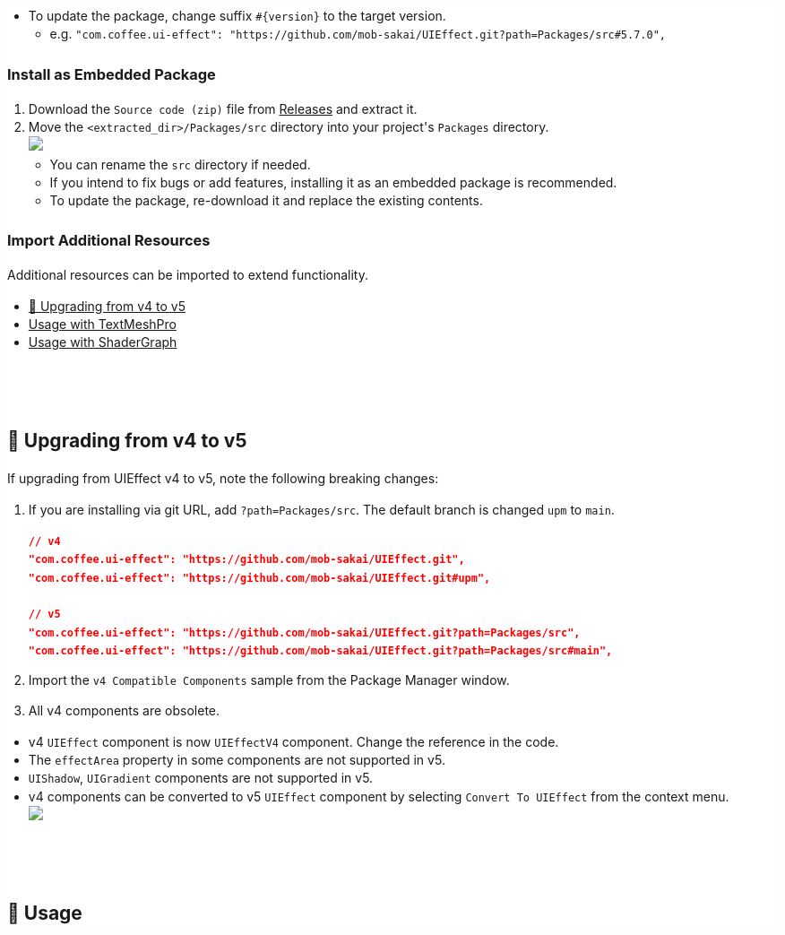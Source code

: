 - To update the package, change suffix `#{version}` to the target version.
    - e.g. `"com.coffee.ui-effect": "https://github.com/mob-sakai/UIEffect.git?path=Packages/src#5.7.0",`

### Install as Embedded Package

1. Download the `Source code (zip)` file from [Releases](https://github.com/mob-sakai/UIEffect/releases) and
   extract it.
2. Move the `<extracted_dir>/Packages/src` directory into your project's `Packages` directory.  
   ![](https://github.com/mob-sakai/mob-sakai/releases/download/docs/upm-add-as-embedded.png)
    - You can rename the `src` directory if needed.
    - If you intend to fix bugs or add features, installing it as an embedded package is recommended.
    - To update the package, re-download it and replace the existing contents.

### Import Additional Resources

Additional resources can be imported to extend functionality.

- [🔄 Upgrading from v4 to v5](#-upgrading-from-v4-to-v5)
- [Usage with TextMeshPro](#usage-with-textmeshpro)
- [Usage with ShaderGraph](#usage-with-shadergraph)

<br><br>

## 🔄 Upgrading from v4 to v5

If upgrading from UIEffect v4 to v5, note the following breaking changes:

1. If you are installing via git URL, add `?path=Packages/src`. The default branch is changed `upm` to `main`.
   ```json
   // v4
   "com.coffee.ui-effect": "https://github.com/mob-sakai/UIEffect.git",
   "com.coffee.ui-effect": "https://github.com/mob-sakai/UIEffect.git#upm",
   
   // v5
   "com.coffee.ui-effect": "https://github.com/mob-sakai/UIEffect.git?path=Packages/src",
   "com.coffee.ui-effect": "https://github.com/mob-sakai/UIEffect.git?path=Packages/src#main",
   ```

2. Import the `v4 Compatible Components` sample from the Package Manager window.  

3. All v4 components are obsolete.  
- v4 `UIEffect` component is now `UIEffectV4` component. Change the reference in the code.
- The `effectArea` property in some components are not supported in v5.
- `UIShadow`, `UIGradient` components are not supported in v5.
- v4 components can be converted to v5 `UIEffect` component by selecting `Convert To UIEffect` from the context menu.  
  ![](https://github.com/mob-sakai/mob-sakai/releases/download/docs/uieffect5.7.0-v4-convert.png)

<br><br>

## 🚀 Usage
